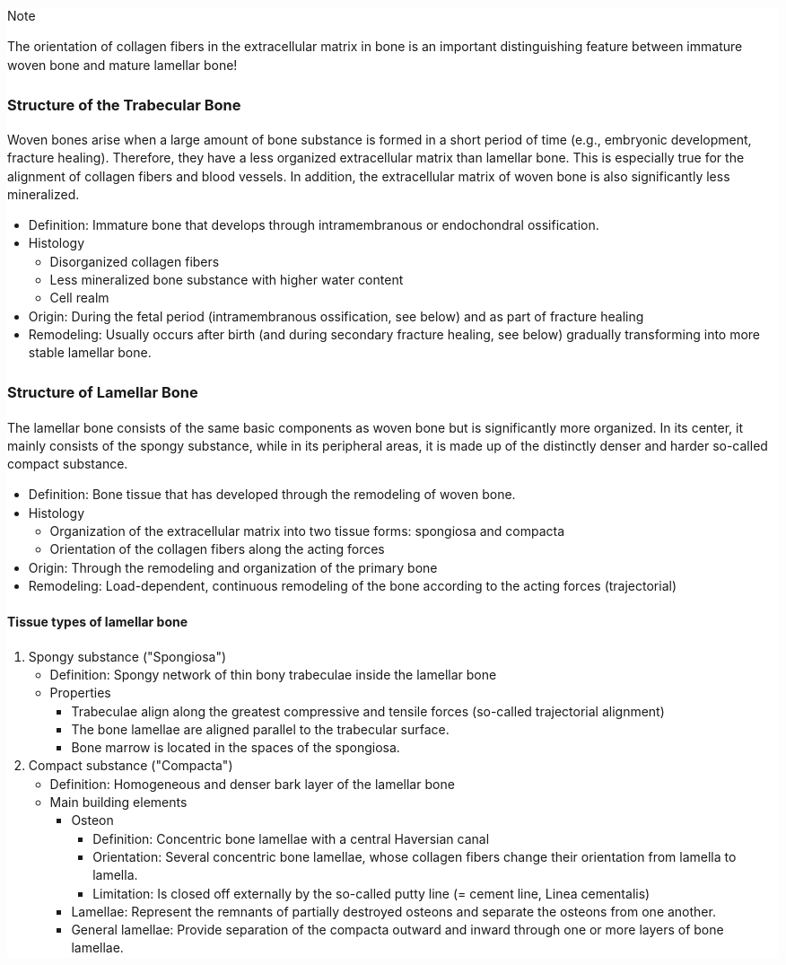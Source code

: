 > [!NOTE]
> The orientation of collagen fibers in the extracellular matrix in bone is an important distinguishing feature between immature woven bone and mature lamellar bone!

### Structure of the Trabecular Bone

Woven bones arise when a large amount of bone substance is formed in a short period of time (e.g., embryonic development, fracture healing). Therefore, they have a less organized extracellular matrix than lamellar bone. This is especially true for the alignment of collagen fibers and blood vessels. In addition, the extracellular matrix of woven bone is also significantly less mineralized.

- Definition: Immature bone that develops through intramembranous or endochondral ossification.
- Histology
    - Disorganized collagen fibers
    - Less mineralized bone substance with higher water content
    - Cell realm
- Origin: During the fetal period (intramembranous ossification, see below) and as part of fracture healing
- Remodeling: Usually occurs after birth (and during secondary fracture healing, see below) gradually transforming into more stable lamellar bone.

### Structure of Lamellar Bone

The lamellar bone consists of the same basic components as woven bone but is significantly more organized. In its center, it mainly consists of the spongy substance, while in its peripheral areas, it is made up of the distinctly denser and harder so-called compact substance.

- Definition: Bone tissue that has developed through the remodeling of woven bone.
- Histology
    - Organization of the extracellular matrix into two tissue forms: spongiosa and compacta
    - Orientation of the collagen fibers along the acting forces
- Origin: Through the remodeling and organization of the primary bone
- Remodeling: Load-dependent, continuous remodeling of the bone according to the acting forces (trajectorial)

#### Tissue types of lamellar bone

1. Spongy substance ("Spongiosa")
    - Definition: Spongy network of thin bony trabeculae inside the lamellar bone
    - Properties
        - Trabeculae align along the greatest compressive and tensile forces (so-called trajectorial alignment)
        - The bone lamellae are aligned parallel to the trabecular surface.
        - Bone marrow is located in the spaces of the spongiosa.
2. Compact substance ("Compacta")
    - Definition: Homogeneous and denser bark layer of the lamellar bone
    - Main building elements
        - Osteon
            - Definition: Concentric bone lamellae with a central Haversian canal
            - Orientation: Several concentric bone lamellae, whose collagen fibers change their orientation from lamella to lamella.
            - Limitation: Is closed off externally by the so-called putty line (= cement line, Linea cementalis)
        - Lamellae: Represent the remnants of partially destroyed osteons and separate the osteons from one another.
        - General lamellae: Provide separation of the compacta outward and inward through one or more layers of bone lamellae.
